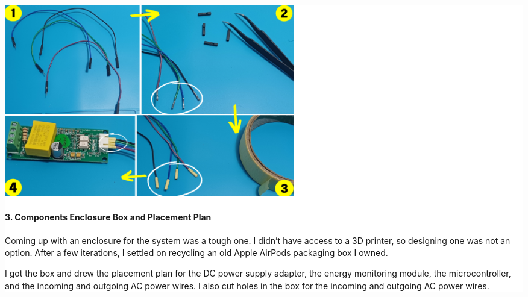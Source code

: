 <img src="assets/images/jumper-wires-customization.png" alt="Jumper Wires Customization" width="480">

#### 3. Components Enclosure Box and Placement Plan
Coming up with an enclosure for the system was a tough one. I didn’t have access to a 3D printer, so designing one was not an option. After a few iterations, I settled on recycling an old Apple AirPods packaging box I owned.

I got the box and drew the placement plan for the DC power supply adapter, the energy monitoring module, the microcontroller, and the incoming and outgoing AC power wires.  I also cut holes in the box for the incoming and outgoing AC power wires.
